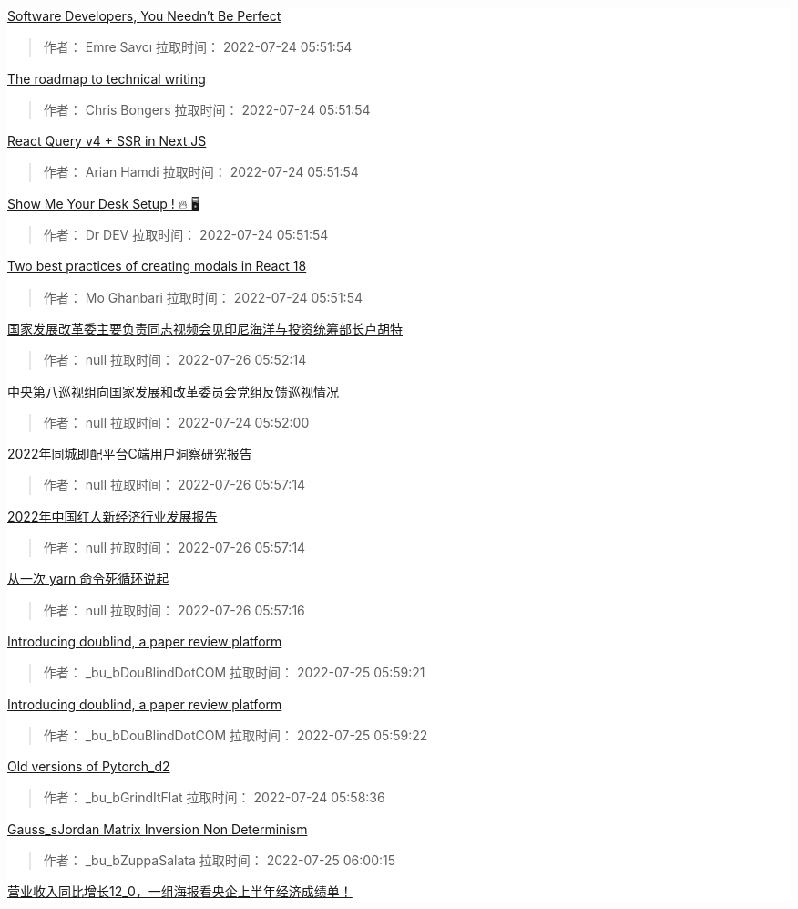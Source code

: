  [Software Developers, You Needn’t Be Perfect](https://dev.to/mstryoda/software-developers-you-neednt-be-perfect-17gn)

> 作者： Emre Savcı  拉取时间： 2022-07-24 05:51:54

 [The roadmap to technical writing](https://dev.to/dailydevtips1/the-roadmap-to-technical-writing-27nk)

> 作者： Chris Bongers  拉取时间： 2022-07-24 05:51:54

 [React Query v4 + SSR in Next JS](https://dev.to/arianhamdi/react-query-v4-ssr-in-next-js-2ojj)

> 作者： Arian Hamdi  拉取时间： 2022-07-24 05:51:54

 [Show Me Your Desk Setup ! 🔥 🖥](https://dev.to/heydrdev/show-your-desk-setup-3id2)

> 作者： Dr DEV  拉取时间： 2022-07-24 05:51:54

 [Two best practices of creating modals in React 18](https://dev.to/moghanbari/two-best-practices-of-creating-modals-in-react-18-4a1m)

> 作者： Mo Ghanbari  拉取时间： 2022-07-24 05:51:54

 [国家发展改革委主要负责同志视频会见印尼海洋与投资统筹部长卢胡特](https://www.ndrc.gov.cn/xwdt/xwfb/202207/t20220725_1331297.html)

> 作者： null  拉取时间： 2022-07-26 05:52:14

 [中央第八巡视组向国家发展和改革委员会党组反馈巡视情况](https://www.ndrc.gov.cn/xwdt/xwfb/202207/t20220723_1331236.html)

> 作者： null  拉取时间： 2022-07-24 05:52:00

 [2022年同城即配平台C端用户洞察研究报告](https://report.iresearch.cn/report/202207/4035.shtml)

> 作者： null  拉取时间： 2022-07-26 05:57:14

 [2022年中国红人新经济行业发展报告](https://report.iresearch.cn/report/202207/4034.shtml)

> 作者： null  拉取时间： 2022-07-26 05:57:14

 [从一次 yarn 命令死循环说起](https://4ark.me/post/yarn-cwd-issue.html)

> 作者： null  拉取时间： 2022-07-26 05:57:16

 [Introducing doublind, a paper review platform](https://www.reddit.com/r/DeepLearningPapers/comments/w706np/introducing_doublind_a_paper_review_platform/)

> 作者： _bu_bDouBlindDotCOM  拉取时间： 2022-07-25 05:59:21

 [Introducing doublind, a paper review platform](https://www.reddit.com/r/pytorch/comments/w70gwp/introducing_doublind_a_paper_review_platform/)

> 作者： _bu_bDouBlindDotCOM  拉取时间： 2022-07-25 05:59:22

 [Old versions of Pytorch_d2](https://www.reddit.com/r/pytorch/comments/w5mnz2/old_versions_of_pytorch/)

> 作者： _bu_bGrindItFlat  拉取时间： 2022-07-24 05:58:36

 [Gauss_sJordan Matrix Inversion Non Determinism](https://www.reddit.com/r/OpenCL/comments/w74l2r/gaussjordan_matrix_inversion_non_determinism/)

> 作者： _bu_bZuppaSalata  拉取时间： 2022-07-25 06:00:15

 [营业收入同比增长12_0，一组海报看央企上半年经济成绩单！](https://m.21jingji.com/article/20220724/herald/92750ce5353904b67a634f7eb076309d.html)
